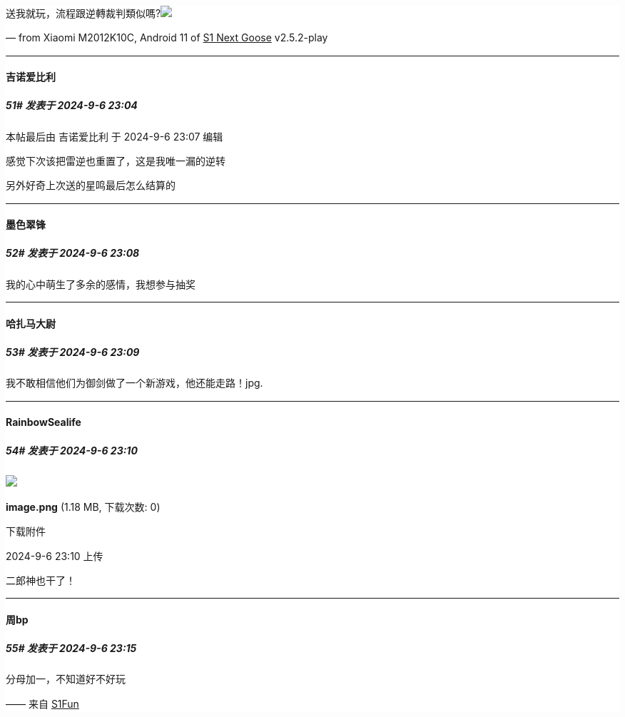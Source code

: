 送我就玩，流程跟逆轉裁判類似嗎?<img src="https://static.saraba1st.com/image/smiley/face2017/045.png" referrerpolicy="no-referrer">

— from Xiaomi M2012K10C, Android 11 of [S1 Next Goose](https://pan.baidu.com/s/1mi43uRm) v2.5.2-play


*****

####  吉诺爱比利  
##### 51#       发表于 2024-9-6 23:04

 本帖最后由 吉诺爱比利 于 2024-9-6 23:07 编辑 

感觉下次该把雷逆也重置了，这是我唯一漏的逆转

另外好奇上次送的星鸣最后怎么结算的

*****

####  墨色翠锋  
##### 52#       发表于 2024-9-6 23:08

我的心中萌生了多余的感情，我想参与抽奖


*****

####  哈扎马大尉  
##### 53#       发表于 2024-9-6 23:09

我不敢相信他们为御剑做了一个新游戏，他还能走路！jpg.

*****

####  RainbowSealife  
##### 54#       发表于 2024-9-6 23:10

<img src="https://img.saraba1st.com/forum/202409/06/231034aatttatt0e0ixtrs.png" referrerpolicy="no-referrer">

<strong>image.png</strong> (1.18 MB, 下载次数: 0)

下载附件

2024-9-6 23:10 上传

二郎神也干了！


*****

####  周bp  
##### 55#       发表于 2024-9-6 23:15

分母加一，不知道好不好玩

—— 来自 [S1Fun](https://s1fun.koalcat.com)

